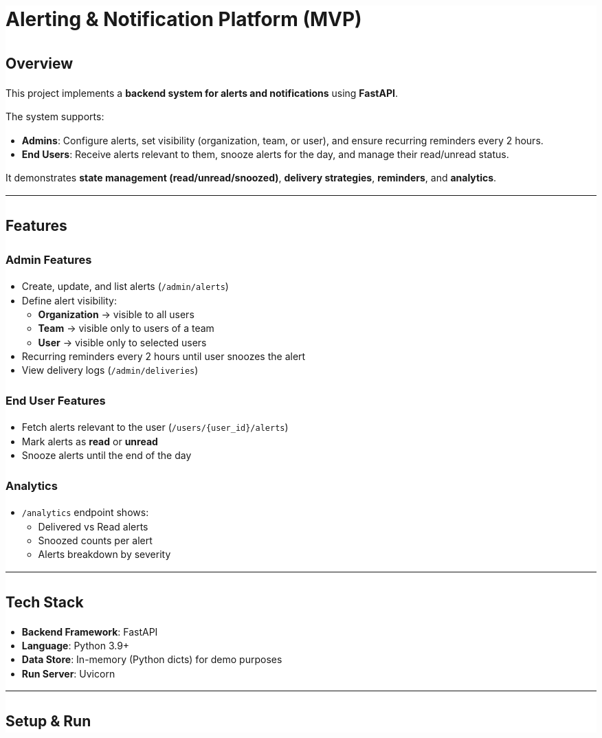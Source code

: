 #  Alerting & Notification Platform (MVP)

##  Overview
This project implements a **backend system for alerts and notifications** using **FastAPI**.  

The system supports:  
- **Admins**: Configure alerts, set visibility (organization, team, or user), and ensure recurring reminders every 2 hours.  
- **End Users**: Receive alerts relevant to them, snooze alerts for the day, and manage their read/unread status.  

It demonstrates **state management (read/unread/snoozed)**, **delivery strategies**, **reminders**, and **analytics**.  

---

##  Features

###  Admin Features
- Create, update, and list alerts (`/admin/alerts`)  
- Define alert visibility:
  - **Organization** → visible to all users  
  - **Team** → visible only to users of a team  
  - **User** → visible only to selected users  
- Recurring reminders every 2 hours until user snoozes the alert  
- View delivery logs (`/admin/deliveries`)  

### End User Features
- Fetch alerts relevant to the user (`/users/{user_id}/alerts`)  
- Mark alerts as **read** or **unread**  
- Snooze alerts until the end of the day  

### Analytics
- `/analytics` endpoint shows:
  - Delivered vs Read alerts  
  - Snoozed counts per alert  
  - Alerts breakdown by severity  

---

## Tech Stack
- **Backend Framework**: FastAPI  
- **Language**: Python 3.9+  
- **Data Store**: In-memory (Python dicts) for demo purposes  
- **Run Server**: Uvicorn  

---

##  Setup & Run
